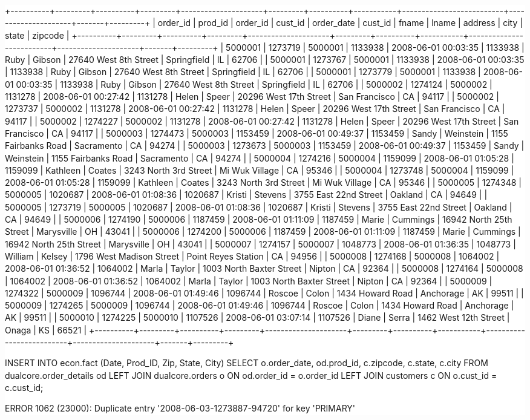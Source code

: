 +----------+---------+----------+---------+---------------------+---------+----------+-----------+--------------------------+---------------------+-------+---------+
| order_id | prod_id | order_id | cust_id | order_date          | cust_id | fname    | lname     | address                  | city                | state | zipcode |
+----------+---------+----------+---------+---------------------+---------+----------+-----------+--------------------------+---------------------+-------+---------+
|  5000001 | 1273719 |  5000001 | 1133938 | 2008-06-01 00:03:35 | 1133938 | Ruby     | Gibson    | 27640 West 8th Street    | Springfield         | IL    | 62706   |
|  5000001 | 1273767 |  5000001 | 1133938 | 2008-06-01 00:03:35 | 1133938 | Ruby     | Gibson    | 27640 West 8th Street    | Springfield         | IL    | 62706   |
|  5000001 | 1273779 |  5000001 | 1133938 | 2008-06-01 00:03:35 | 1133938 | Ruby     | Gibson    | 27640 West 8th Street    | Springfield         | IL    | 62706   |
|  5000002 | 1274124 |  5000002 | 1131278 | 2008-06-01 00:27:42 | 1131278 | Helen    | Speer     | 20296 West 17th Street   | San Francisco       | CA    | 94117   |
|  5000002 | 1273737 |  5000002 | 1131278 | 2008-06-01 00:27:42 | 1131278 | Helen    | Speer     | 20296 West 17th Street   | San Francisco       | CA    | 94117   |
|  5000002 | 1274227 |  5000002 | 1131278 | 2008-06-01 00:27:42 | 1131278 | Helen    | Speer     | 20296 West 17th Street   | San Francisco       | CA    | 94117   |
|  5000003 | 1274473 |  5000003 | 1153459 | 2008-06-01 00:49:37 | 1153459 | Sandy    | Weinstein | 1155 Fairbanks Road      | Sacramento          | CA    | 94274   |
|  5000003 | 1273673 |  5000003 | 1153459 | 2008-06-01 00:49:37 | 1153459 | Sandy    | Weinstein | 1155 Fairbanks Road      | Sacramento          | CA    | 94274   |
|  5000004 | 1274216 |  5000004 | 1159099 | 2008-06-01 01:05:28 | 1159099 | Kathleen | Coates    | 3243 North 3rd Street    | Mi Wuk Village      | CA    | 95346   |
|  5000004 | 1273748 |  5000004 | 1159099 | 2008-06-01 01:05:28 | 1159099 | Kathleen | Coates    | 3243 North 3rd Street    | Mi Wuk Village      | CA    | 95346   |
|  5000005 | 1274348 |  5000005 | 1020687 | 2008-06-01 01:08:36 | 1020687 | Kristi   | Stevens   | 3755 East 22nd Street    | Oakland             | CA    | 94649   |
|  5000005 | 1273719 |  5000005 | 1020687 | 2008-06-01 01:08:36 | 1020687 | Kristi   | Stevens   | 3755 East 22nd Street    | Oakland             | CA    | 94649   |
|  5000006 | 1274190 |  5000006 | 1187459 | 2008-06-01 01:11:09 | 1187459 | Marie    | Cummings  | 16942 North 25th Street  | Marysville          | OH    | 43041   |
|  5000006 | 1274200 |  5000006 | 1187459 | 2008-06-01 01:11:09 | 1187459 | Marie    | Cummings  | 16942 North 25th Street  | Marysville          | OH    | 43041   |
|  5000007 | 1274157 |  5000007 | 1048773 | 2008-06-01 01:36:35 | 1048773 | William  | Kelsey    | 1796 West Madison Street | Point Reyes Station | CA    | 94956   |
|  5000008 | 1274168 |  5000008 | 1064002 | 2008-06-01 01:36:52 | 1064002 | Marla    | Taylor    | 1003 North Baxter Street | Nipton              | CA    | 92364   |
|  5000008 | 1274164 |  5000008 | 1064002 | 2008-06-01 01:36:52 | 1064002 | Marla    | Taylor    | 1003 North Baxter Street | Nipton              | CA    | 92364   |
|  5000009 | 1274322 |  5000009 | 1096744 | 2008-06-01 01:49:46 | 1096744 | Roscoe   | Colon     | 1434 Howard Road         | Anchorage           | AK    | 99511   |
|  5000009 | 1274265 |  5000009 | 1096744 | 2008-06-01 01:49:46 | 1096744 | Roscoe   | Colon     | 1434 Howard Road         | Anchorage           | AK    | 99511   |
|  5000010 | 1274225 |  5000010 | 1107526 | 2008-06-01 03:07:14 | 1107526 | Diane    | Serra     | 1462 West 12th Street    | Onaga               | KS    | 66521   |
+----------+---------+----------+---------+---------------------+---------+----------+-----------+--------------------------+---------------------+-------+---------+

INSERT INTO econ.fact (Date, Prod_ID, Zip, State, City)
SELECT o.order_date, od.prod_id, c.zipcode, c.state, c.city
FROM dualcore.order_details od 
LEFT JOIN dualcore.orders o 
ON od.order_id = o.order_id
LEFT JOIN customers c
ON o.cust_id = c.cust_id;

ERROR 1062 (23000): Duplicate entry '2008-06-03-1273887-94720' for key 'PRIMARY'
